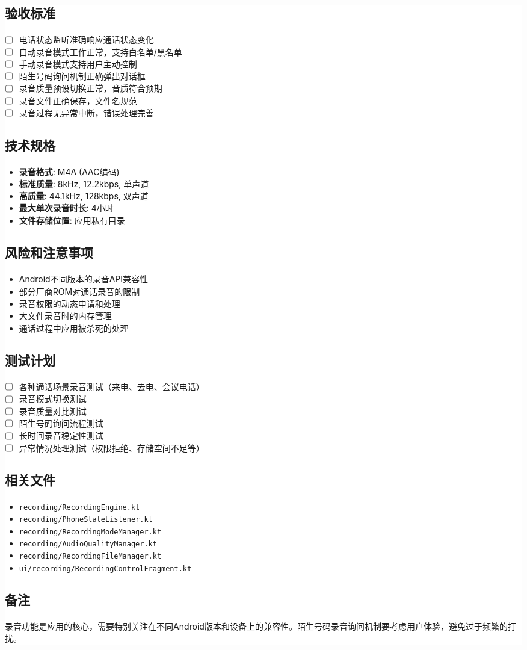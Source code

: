## 验收标准
- [ ] 电话状态监听准确响应通话状态变化
- [ ] 自动录音模式工作正常，支持白名单/黑名单
- [ ] 手动录音模式支持用户主动控制
- [ ] 陌生号码询问机制正确弹出对话框
- [ ] 录音质量预设切换正常，音质符合预期
- [ ] 录音文件正确保存，文件名规范
- [ ] 录音过程无异常中断，错误处理完善

## 技术规格
- **录音格式**: M4A (AAC编码)
- **标准质量**: 8kHz, 12.2kbps, 单声道
- **高质量**: 44.1kHz, 128kbps, 双声道
- **最大单次录音时长**: 4小时
- **文件存储位置**: 应用私有目录

## 风险和注意事项
- Android不同版本的录音API兼容性
- 部分厂商ROM对通话录音的限制
- 录音权限的动态申请和处理
- 大文件录音时的内存管理
- 通话过程中应用被杀死的处理

## 测试计划
- [ ] 各种通话场景录音测试（来电、去电、会议电话）
- [ ] 录音模式切换测试
- [ ] 录音质量对比测试
- [ ] 陌生号码询问流程测试
- [ ] 长时间录音稳定性测试
- [ ] 异常情况处理测试（权限拒绝、存储空间不足等）

## 相关文件
- `recording/RecordingEngine.kt`
- `recording/PhoneStateListener.kt`
- `recording/RecordingModeManager.kt`
- `recording/AudioQualityManager.kt`
- `recording/RecordingFileManager.kt`
- `ui/recording/RecordingControlFragment.kt`

## 备注
录音功能是应用的核心，需要特别关注在不同Android版本和设备上的兼容性。陌生号码录音询问机制要考虑用户体验，避免过于频繁的打扰。